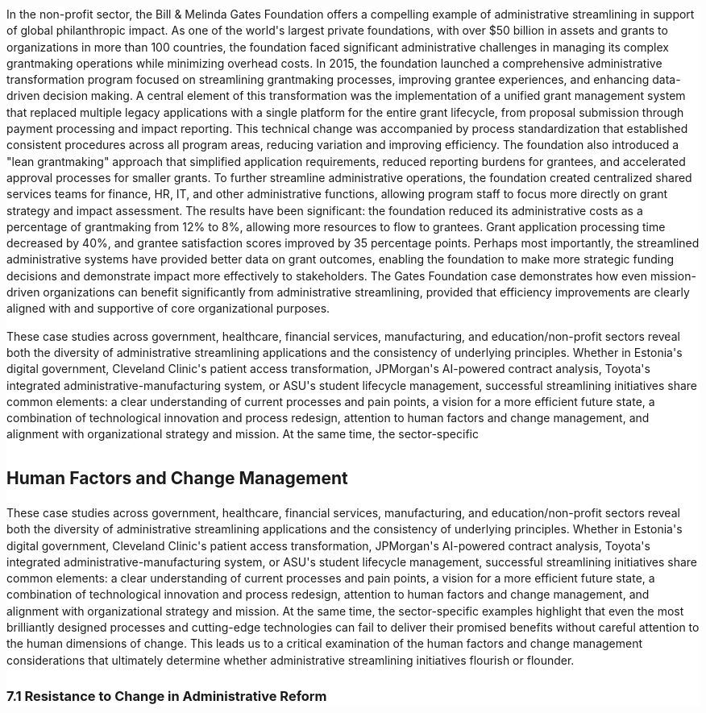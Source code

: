 In the non-profit sector, the Bill & Melinda Gates Foundation offers a compelling example of administrative streamlining in support of global philanthropic impact. As one of the world's largest private foundations, with over $50 billion in assets and grants to organizations in more than 100 countries, the foundation faced significant administrative challenges in managing its complex grantmaking operations while minimizing overhead costs. In 2015, the foundation launched a comprehensive administrative transformation program focused on streamlining grantmaking processes, improving grantee experiences, and enhancing data-driven decision making. A central element of this transformation was the implementation of a unified grant management system that replaced multiple legacy applications with a single platform for the entire grant lifecycle, from proposal submission through payment processing and impact reporting. This technical change was accompanied by process standardization that established consistent procedures across all program areas, reducing variation and improving efficiency. The foundation also introduced a "lean grantmaking" approach that simplified application requirements, reduced reporting burdens for grantees, and accelerated approval processes for smaller grants. To further streamline administrative operations, the foundation created centralized shared services teams for finance, HR, IT, and other administrative functions, allowing program staff to focus more directly on grant strategy and impact assessment. The results have been significant: the foundation reduced its administrative costs as a percentage of grantmaking from 12% to 8%, allowing more resources to flow to grantees. Grant application processing time decreased by 40%, and grantee satisfaction scores improved by 35 percentage points. Perhaps most importantly, the streamlined administrative systems have provided better data on grant outcomes, enabling the foundation to make more strategic funding decisions and demonstrate impact more effectively to stakeholders. The Gates Foundation case demonstrates how even mission-driven organizations can benefit significantly from administrative streamlining, provided that efficiency improvements are clearly aligned with and supportive of core organizational purposes.

These case studies across government, healthcare, financial services, manufacturing, and education/non-profit sectors reveal both the diversity of administrative streamlining applications and the consistency of underlying principles. Whether in Estonia's digital government, Cleveland Clinic's patient access transformation, JPMorgan's AI-powered contract analysis, Toyota's integrated administrative-manufacturing system, or ASU's student lifecycle management, successful streamlining initiatives share common elements: a clear understanding of current processes and pain points, a vision for a more efficient future state, a combination of technological innovation and process redesign, attention to human factors and change management, and alignment with organizational strategy and mission. At the same time, the sector-specific

## Human Factors and Change Management

These case studies across government, healthcare, financial services, manufacturing, and education/non-profit sectors reveal both the diversity of administrative streamlining applications and the consistency of underlying principles. Whether in Estonia's digital government, Cleveland Clinic's patient access transformation, JPMorgan's AI-powered contract analysis, Toyota's integrated administrative-manufacturing system, or ASU's student lifecycle management, successful streamlining initiatives share common elements: a clear understanding of current processes and pain points, a vision for a more efficient future state, a combination of technological innovation and process redesign, attention to human factors and change management, and alignment with organizational strategy and mission. At the same time, the sector-specific examples highlight that even the most brilliantly designed processes and cutting-edge technologies can fail to deliver their promised benefits without careful attention to the human dimensions of change. This leads us to a critical examination of the human factors and change management considerations that ultimately determine whether administrative streamlining initiatives flourish or flounder.

### 7.1 Resistance to Change in Administrative Reform
